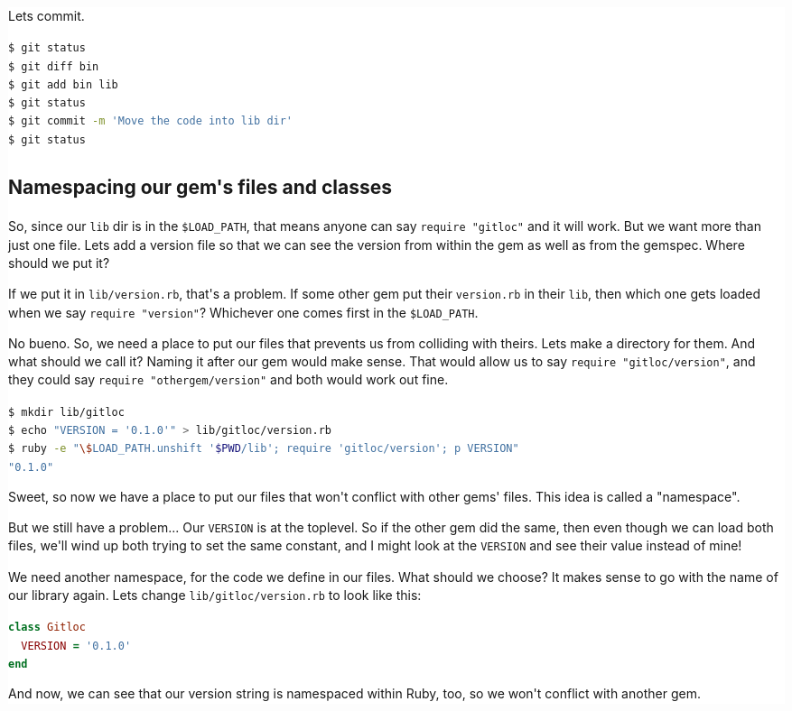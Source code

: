 Lets commit.

```sh
$ git status
$ git diff bin
$ git add bin lib
$ git status
$ git commit -m 'Move the code into lib dir'
$ git status
```

Namespacing our gem's files and classes
---------------------------------------

So, since our `lib` dir is in the `$LOAD_PATH`, that means anyone can say
`require "gitloc"` and it will work. But we want more than just one file.
Lets add a version file so that we can see the version from within the gem
as well as from the gemspec. Where should we put it?

If we put it in `lib/version.rb`, that's a problem. If some other gem
put their `version.rb` in their `lib`, then which one gets loaded when
we say `require "version"`? Whichever one comes first in the `$LOAD_PATH`.

No bueno. So, we need a place to put our files that prevents us from
colliding with theirs. Lets make a directory for them. And what should we call it?
Naming it after our gem would make sense. That would allow us to say
`require "gitloc/version"`, and they could say `require "othergem/version"` and
both would work out fine.

```sh
$ mkdir lib/gitloc
$ echo "VERSION = '0.1.0'" > lib/gitloc/version.rb
$ ruby -e "\$LOAD_PATH.unshift '$PWD/lib'; require 'gitloc/version'; p VERSION"
"0.1.0"
```

Sweet, so now we have a place to put our files that won't conflict with other gems' files.
This idea is called a "namespace".

But we still have a problem... Our `VERSION` is at the toplevel.
So if the other gem did the same, then even though we can load both files,
we'll wind up both trying to set the same constant, and I might look
at the `VERSION` and see their value instead of mine!

We need another namespace, for the code we define in our files.
What should we choose? It makes sense to go with the name of our library again.
Lets change `lib/gitloc/version.rb` to look like this:

```ruby
class Gitloc
  VERSION = '0.1.0'
end
```

And now, we can see that our version string is namespaced within Ruby, too,
so we won't conflict with another gem.
